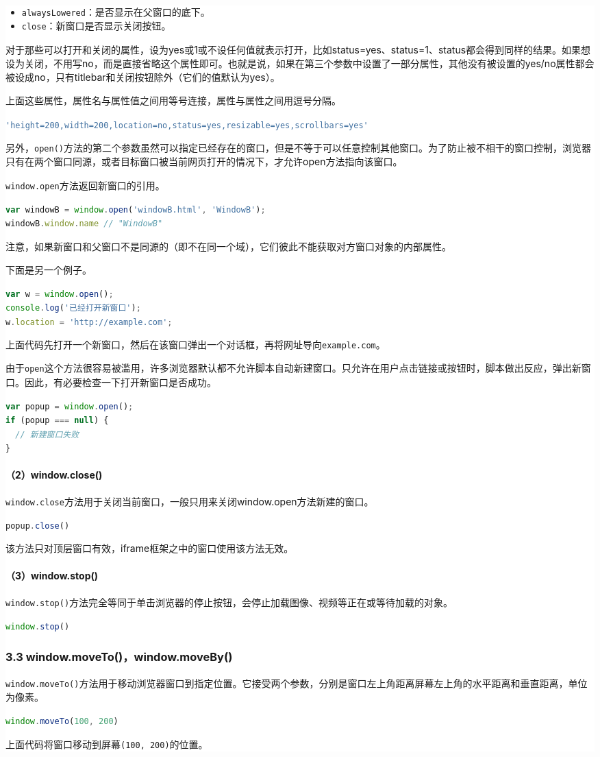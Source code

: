 - `alwaysLowered`：是否显示在父窗口的底下。
- `close`：新窗口是否显示关闭按钮。

对于那些可以打开和关闭的属性，设为yes或1或不设任何值就表示打开，比如status=yes、status=1、status都会得到同样的结果。如果想设为关闭，不用写no，而是直接省略这个属性即可。也就是说，如果在第三个参数中设置了一部分属性，其他没有被设置的yes/no属性都会被设成no，只有titlebar和关闭按钮除外（它们的值默认为yes）。

上面这些属性，属性名与属性值之间用等号连接，属性与属性之间用逗号分隔。
```js
'height=200,width=200,location=no,status=yes,resizable=yes,scrollbars=yes'
```
另外，`open()`方法的第二个参数虽然可以指定已经存在的窗口，但是不等于可以任意控制其他窗口。为了防止被不相干的窗口控制，浏览器只有在两个窗口同源，或者目标窗口被当前网页打开的情况下，才允许open方法指向该窗口。

`window.open`方法返回新窗口的引用。
```js
var windowB = window.open('windowB.html', 'WindowB');
windowB.window.name // "WindowB"
```
注意，如果新窗口和父窗口不是同源的（即不在同一个域），它们彼此不能获取对方窗口对象的内部属性。

下面是另一个例子。
```js
var w = window.open();
console.log('已经打开新窗口');
w.location = 'http://example.com';
```
上面代码先打开一个新窗口，然后在该窗口弹出一个对话框，再将网址导向`example.com`。

由于`open`这个方法很容易被滥用，许多浏览器默认都不允许脚本自动新建窗口。只允许在用户点击链接或按钮时，脚本做出反应，弹出新窗口。因此，有必要检查一下打开新窗口是否成功。
```js
var popup = window.open();
if (popup === null) {
  // 新建窗口失败
}
```
#### （2）window.close()

`window.close`方法用于关闭当前窗口，一般只用来关闭window.open方法新建的窗口。
```js
popup.close()
```
该方法只对顶层窗口有效，iframe框架之中的窗口使用该方法无效。

#### （3）window.stop()

`window.stop()`方法完全等同于单击浏览器的停止按钮，会停止加载图像、视频等正在或等待加载的对象。
```js
window.stop()
```
### 3.3 window.moveTo()，window.moveBy()
`window.moveTo()`方法用于移动浏览器窗口到指定位置。它接受两个参数，分别是窗口左上角距离屏幕左上角的水平距离和垂直距离，单位为像素。
```js
window.moveTo(100, 200)
```
上面代码将窗口移动到屏幕`(100, 200)`的位置。
